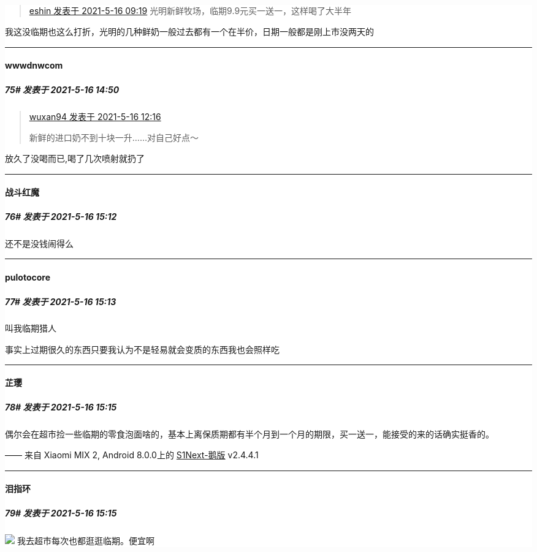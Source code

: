 <blockquote><a href="httphttps://bbs.saraba1st.com/2b/forum.php?mod=redirect&amp;goto=findpost&amp;pid=51266108&amp;ptid=2004295" target="_blank">eshin 发表于 2021-5-16 09:19</a>
光明新鲜牧场，临期9.9元买一送一，这样喝了大半年</blockquote>
我这没临期也这么打折，光明的几种鲜奶一般过去都有一个在半价，日期一般都是刚上市没两天的


*****

####  wwwdnwcom  
##### 75#       发表于 2021-5-16 14:50


<blockquote><a href="httphttps://bbs.saraba1st.com/2b/forum.php?mod=redirect&amp;goto=findpost&amp;pid=51267453&amp;ptid=2004295" target="_blank">wuxan94 发表于 2021-5-16 12:16</a>

新鲜的进口奶不到十块一升……对自己好点～</blockquote>
放久了没喝而已,喝了几次喷射就扔了


*****

####  战斗红魔  
##### 76#       发表于 2021-5-16 15:12


还不是没钱闹得么


*****

####  pulotocore  
##### 77#       发表于 2021-5-16 15:13


叫我临期猎人


事实上过期很久的东西只要我认为不是轻易就会变质的东西我也会照样吃


*****

####  芷璎  
##### 78#       发表于 2021-5-16 15:15


偶尔会在超市捡一些临期的零食泡面啥的，基本上离保质期都有半个月到一个月的期限，买一送一，能接受的来的话确实挺香的。

—— 来自 Xiaomi MIX 2, Android 8.0.0上的 [S1Next-鹅版](https://github.com/ykrank/S1-Next/releases) v2.4.4.1


*****

####  泪指环  
##### 79#       发表于 2021-5-16 15:15


<img src="https://static.saraba1st.com/image/smiley/face2017/029.png" referrerpolicy="no-referrer"> 我去超市每次也都逛逛临期。便宜啊
